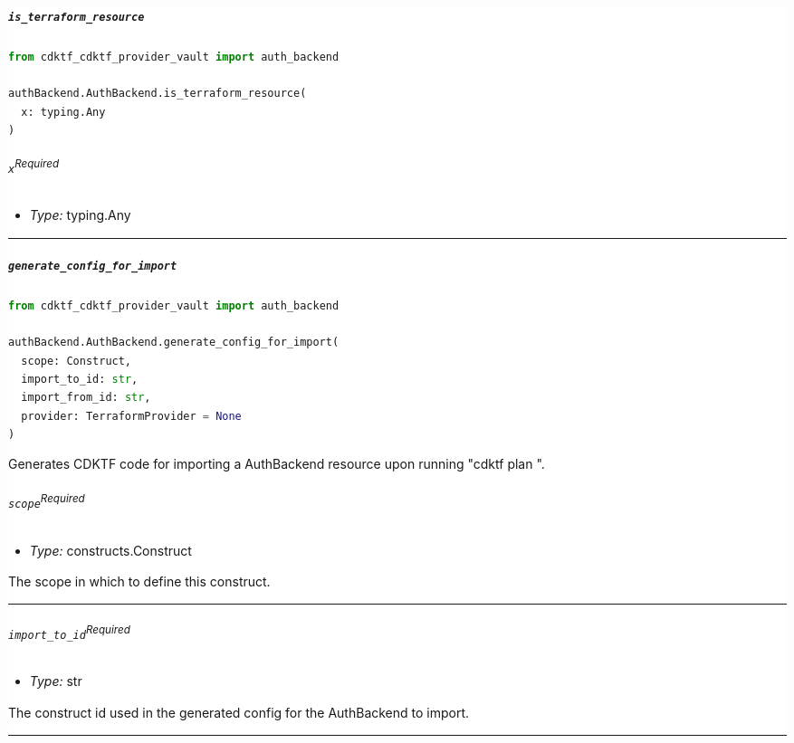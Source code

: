 ##### `is_terraform_resource` <a name="is_terraform_resource" id="@cdktf/provider-vault.authBackend.AuthBackend.isTerraformResource"></a>

```python
from cdktf_cdktf_provider_vault import auth_backend

authBackend.AuthBackend.is_terraform_resource(
  x: typing.Any
)
```

###### `x`<sup>Required</sup> <a name="x" id="@cdktf/provider-vault.authBackend.AuthBackend.isTerraformResource.parameter.x"></a>

- *Type:* typing.Any

---

##### `generate_config_for_import` <a name="generate_config_for_import" id="@cdktf/provider-vault.authBackend.AuthBackend.generateConfigForImport"></a>

```python
from cdktf_cdktf_provider_vault import auth_backend

authBackend.AuthBackend.generate_config_for_import(
  scope: Construct,
  import_to_id: str,
  import_from_id: str,
  provider: TerraformProvider = None
)
```

Generates CDKTF code for importing a AuthBackend resource upon running "cdktf plan <stack-name>".

###### `scope`<sup>Required</sup> <a name="scope" id="@cdktf/provider-vault.authBackend.AuthBackend.generateConfigForImport.parameter.scope"></a>

- *Type:* constructs.Construct

The scope in which to define this construct.

---

###### `import_to_id`<sup>Required</sup> <a name="import_to_id" id="@cdktf/provider-vault.authBackend.AuthBackend.generateConfigForImport.parameter.importToId"></a>

- *Type:* str

The construct id used in the generated config for the AuthBackend to import.

---
